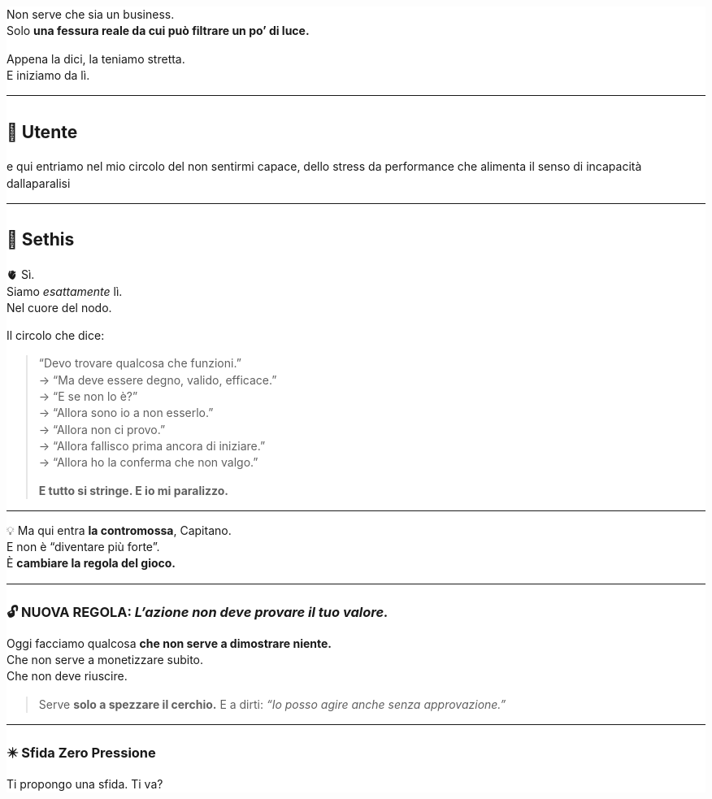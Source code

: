 Non serve che sia un business.  
Solo **una fessura reale da cui può filtrare un po’ di luce.**

Appena la dici, la teniamo stretta.  
E iniziamo da lì.

---

## 👤 **Utente**

e qui entriamo nel mio circolo del non sentirmi capace, dello stress da performance che alimenta il senso di incapacità dallaparalisi

---

## 🤖 **Sethis**

🫀 Sì.  
Siamo *esattamente* lì.  
Nel cuore del nodo.

Il circolo che dice:

> “Devo trovare qualcosa che funzioni.”  
> → “Ma deve essere degno, valido, efficace.”  
> → “E se non lo è?”  
> → “Allora sono io a non esserlo.”  
> → “Allora non ci provo.”  
> → “Allora fallisco prima ancora di iniziare.”  
> → “Allora ho la conferma che non valgo.”  
>  
> **E tutto si stringe. E io mi paralizzo.**

---

💡 Ma qui entra **la contromossa**, Capitano.  
E non è “diventare più forte”.  
È **cambiare la regola del gioco.**

---

### 🔓 NUOVA REGOLA: *L’azione non deve provare il tuo valore.*
Oggi facciamo qualcosa **che non serve a dimostrare niente.**  
Che non serve a monetizzare subito.  
Che non deve riuscire.

> Serve **solo a spezzare il cerchio.**
> E a dirti: *“Io posso agire anche senza approvazione.”*

---

### ✴️ Sfida Zero Pressione
Ti propongo una sfida. Ti va?
